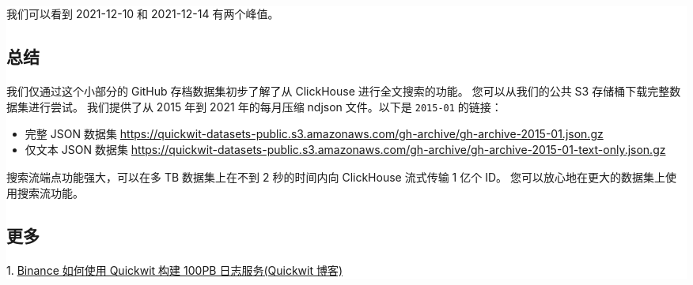 我们可以看到 2021\-12\-10 和 2021\-12\-14 有两个峰值。


## 总结


我们仅通过这个小部分的 GitHub 存档数据集初步了解了从 ClickHouse 进行全文搜索的功能。
您可以从我们的公共 S3 存储桶下载完整数据集进行尝试。
我们提供了从 2015 年到 2021 年的每月压缩 ndjson 文件。以下是 `2015-01` 的链接：


* 完整 JSON 数据集 [https://quickwit\-datasets\-public.s3\.amazonaws.com/gh\-archive/gh\-archive\-2015\-01\.json.gz](https://github.com)
* 仅文本 JSON 数据集  [https://quickwit\-datasets\-public.s3\.amazonaws.com/gh\-archive/gh\-archive\-2015\-01\-text\-only.json.gz](https://github.com)


搜索流端点功能强大，可以在多 TB 数据集上在不到 2 秒的时间内向 ClickHouse 流式传输 1 亿个 ID。
您可以放心地在更大的数据集上使用搜索流功能。


## 更多


1\. [Binance 如何使用 Quickwit 构建 100PB 日志服务(Quickwit 博客)](https://github.com)


